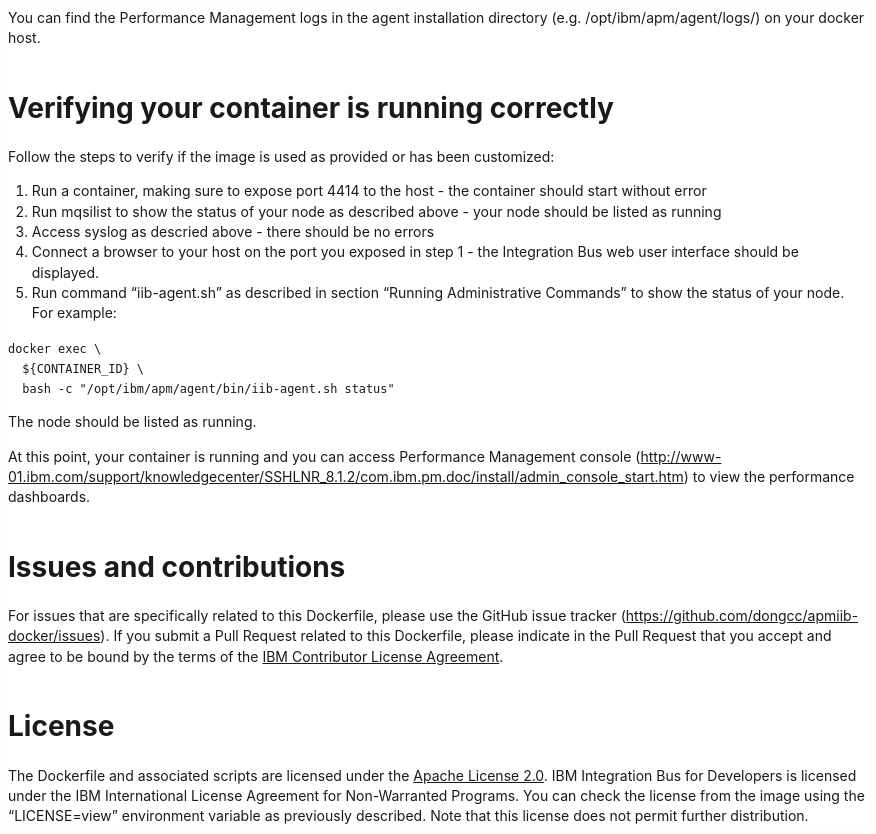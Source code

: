 You can find the Performance Management logs in the agent installation directory (e.g. /opt/ibm/apm/agent/logs/) on your docker host.

# Verifying your container is running correctly

Follow the steps to verify if the image is used as provided or has been customized: 

1. Run a container, making sure to expose port 4414 to the host - the container should start without error
2. Run mqsilist to show the status of your node as described above - your node should be listed as running
3. Access syslog as descried above - there should be no errors
4. Connect a browser to your host on the port you exposed in step 1 - the Integration Bus web user interface should be displayed.
5. Run command “iib-agent.sh” as described in section “Running Administrative Commands” to show the status of your node. For example: 

~~~
docker exec \
  ${CONTAINER_ID} \
  bash -c "/opt/ibm/apm/agent/bin/iib-agent.sh status"
~~~
The node should be listed as running.

At this point, your container is running and you can access Performance Management console (http://www-01.ibm.com/support/knowledgecenter/SSHLNR_8.1.2/com.ibm.pm.doc/install/admin_console_start.htm) to view the performance dashboards.

# Issues and contributions

For issues that are specifically related to this Dockerfile, please use the GitHub issue tracker (https://github.com/dongcc/apmiib-docker/issues). If you submit a Pull Request related to this Dockerfile, please indicate in the Pull Request that you accept and agree to be bound by the terms of the [IBM Contributor License Agreement](CLA.md).

# License

The Dockerfile and associated scripts are licensed under the [Apache License 2.0](LICENSE). IBM Integration Bus for Developers is licensed under the IBM International License Agreement for Non-Warranted Programs. You can check the license from the image using the “LICENSE=view” environment variable as previously described. Note that this license does not permit further distribution.